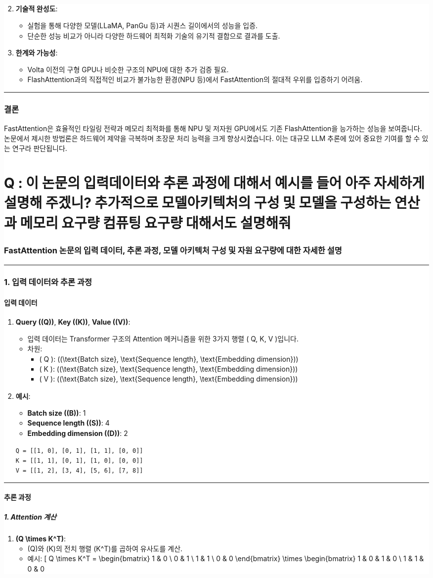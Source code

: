 2. **기술적 완성도**:
   - 실험을 통해 다양한 모델(LLaMA, PanGu 등)과 시퀀스 길이에서의 성능을 입증.
   - 단순한 성능 비교가 아니라 다양한 하드웨어 최적화 기술의 유기적 결합으로 결과를 도출.

3. **한계와 가능성**:
   - Volta 이전의 구형 GPU나 비슷한 구조의 NPU에 대한 추가 검증 필요.
   - FlashAttention과의 직접적인 비교가 불가능한 환경(NPU 등)에서 FastAttention의 절대적 우위를 입증하기 어려움.

---

### 결론
FastAttention은 효율적인 타일링 전략과 메모리 최적화를 통해 NPU 및 저자원 GPU에서도 기존 FlashAttention을 능가하는 성능을 보여줍니다. 논문에서 제시한 방법론은 하드웨어 제약을 극복하며 초장문 처리 능력을 크게 향상시켰습니다. 이는 대규모 LLM 추론에 있어 중요한 기여를 할 수 있는 연구라 판단됩니다.


# Q : 이 논문의 입력데이터와 추론 과정에 대해서 예시를 들어 아주 자세하게 설명해 주겠니? 추가적으로 모델아키텍처의 구성 및 모델을 구성하는 연산과 메모리 요구량 컴퓨팅 요구량 대해서도 설명해줘



### FastAttention 논문의 입력 데이터, 추론 과정, 모델 아키텍처 구성 및 자원 요구량에 대한 자세한 설명

---

### **1. 입력 데이터와 추론 과정**

#### **입력 데이터**
1. **Query (\(Q\))**, **Key (\(K\))**, **Value (\(V\))**:
   - 입력 데이터는 Transformer 구조의 Attention 메커니즘을 위한 3가지 행렬 \( Q, K, V \)입니다.
   - 차원:
     - \( Q \): \((\text{Batch size}, \text{Sequence length}, \text{Embedding dimension})\)
     - \( K \): \((\text{Batch size}, \text{Sequence length}, \text{Embedding dimension})\)
     - \( V \): \((\text{Batch size}, \text{Sequence length}, \text{Embedding dimension})\)

2. **예시**:
   - **Batch size (\(B\))**: 1
   - **Sequence length (\(S\))**: 4
   - **Embedding dimension (\(D\))**: 2
   ```
   Q = [[1, 0], [0, 1], [1, 1], [0, 0]]
   K = [[1, 1], [0, 1], [1, 0], [0, 0]]
   V = [[1, 2], [3, 4], [5, 6], [7, 8]]
   ```

---

#### **추론 과정**

##### **1. Attention 계산**
1. **\(Q \times K^T\)**:
   - \(Q\)와 \(K\)의 전치 행렬 \(K^T\)를 곱하여 유사도를 계산.
   - 예시:
     \[
     Q \times K^T =
     \begin{bmatrix}
     1 & 0 \\
     0 & 1 \\
     1 & 1 \\
     0 & 0
     \end{bmatrix}
     \times
     \begin{bmatrix}
     1 & 0 & 1 & 0 \\
     1 & 1 & 0 & 0